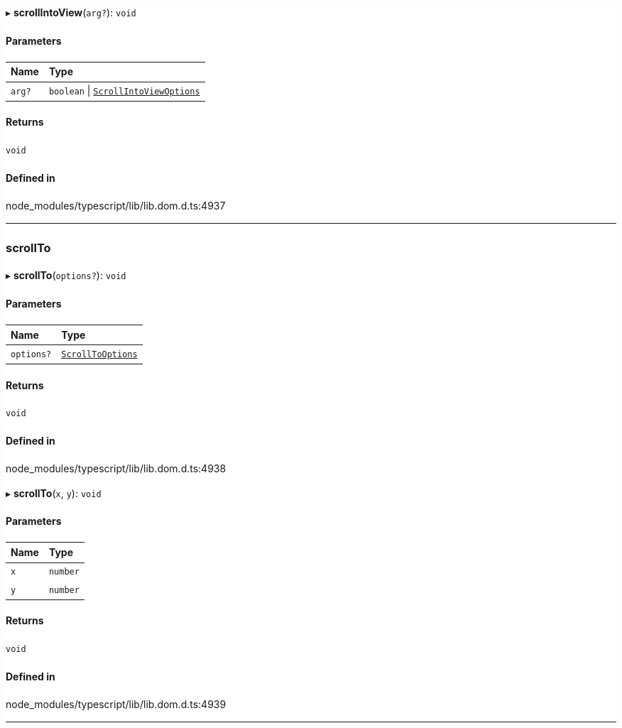▸ **scrollIntoView**(`arg?`): `void`

#### Parameters

| Name | Type |
| :------ | :------ |
| `arg?` | `boolean` \| [`ScrollIntoViewOptions`](annotation_annotation_layer_state._internal_.ScrollIntoViewOptions.md) |

#### Returns

`void`

#### Defined in

node_modules/typescript/lib/lib.dom.d.ts:4937

___

### scrollTo

▸ **scrollTo**(`options?`): `void`

#### Parameters

| Name | Type |
| :------ | :------ |
| `options?` | [`ScrollToOptions`](annotation_annotation_layer_state._internal_.ScrollToOptions.md) |

#### Returns

`void`

#### Defined in

node_modules/typescript/lib/lib.dom.d.ts:4938

▸ **scrollTo**(`x`, `y`): `void`

#### Parameters

| Name | Type |
| :------ | :------ |
| `x` | `number` |
| `y` | `number` |

#### Returns

`void`

#### Defined in

node_modules/typescript/lib/lib.dom.d.ts:4939

___
